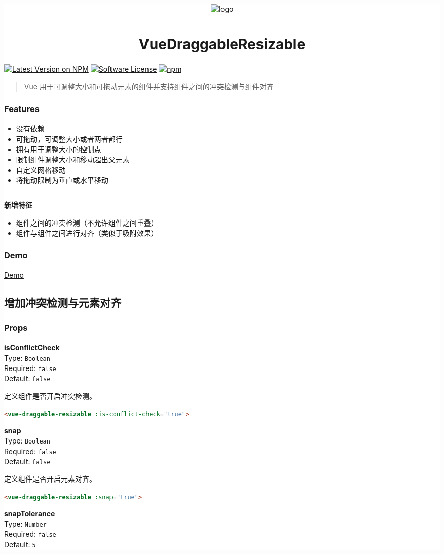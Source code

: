 <p align="center"><img src="https://rawgit.com/mauricius/vue-draggable-resizable/master/docs/resources/logo.png" alt="logo"></p>
<h1 align="center">VueDraggableResizable</h1>

[![Latest Version on NPM](https://img.shields.io/npm/v/vue-draggable-resizable.svg?style=flat-square)](https://npmjs.com/package/vue-draggable-resizable)
[![Software License](https://img.shields.io/badge/license-MIT-brightgreen.svg?style=flat-square)](LICENSE.md)
[![npm](https://img.shields.io/npm/dt/vue-draggable-resizable.svg?style=flat-square)](https://www.npmjs.com/package/vue-draggable-resizable)

> Vue 用于可调整大小和可拖动元素的组件并支持组件之间的冲突检测与组件对齐

### Features

* 没有依赖
* 可拖动，可调整大小或者两者都行
* 拥有用于调整大小的控制点
* 限制组件调整大小和移动超出父元素
* 自定义网格移动
* 将拖动限制为垂直或水平移动
---
**新增特征**
* 组件之间的冲突检测（不允许组件之间重叠）
* 组件与组件之间进行对齐（类似于吸附效果）
### Demo

[Demo](https://mauricius.github.io/vue-draggable-resizable/)
## 增加冲突检测与元素对齐
### Props
**isConflictCheck**<br>
Type: `Boolean`<br>
Required: `false`<br>
Default: `false`

定义组件是否开启冲突检测。

```html
<vue-draggable-resizable :is-conflict-check="true">
```
**snap**<br>
Type: `Boolean`<br>
Required: `false`<br>
Default: `false`

定义组件是否开启元素对齐。

```html
<vue-draggable-resizable :snap="true">
```
**snapTolerance**<br>
Type: `Number`<br>
Required: `false`<br>
Default: `5`
